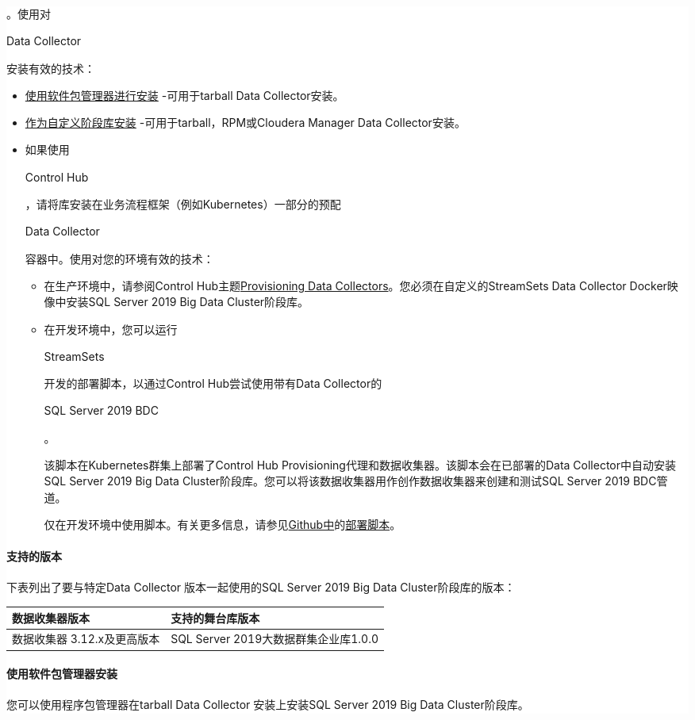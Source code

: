  。使用对

  Data Collector

  安装有效的技术：

  - [使用软件包管理器进行安装](https://streamsets.com/documentation/controlhub/latest/help/datacollector/UserGuide/Origins/SQLServerBDCMultitable.html#SQLServerBDCBulk_Prereq_InstallwPack) -可用于tarball Data Collector安装。
  - [作为自定义阶段库安装](https://streamsets.com/documentation/controlhub/latest/help/datacollector/UserGuide/Origins/SQLServerBDCMultitable.html#SQLServerBDCBulk_Prereq_InstallAsCustom) -可用于tarball，RPM或Cloudera Manager Data Collector安装。

- 如果使用

  Control Hub

  ，请将库安装在业务流程框架（例如Kubernetes）一部分的预配

  Data Collector

  容器中。使用对您的环境有效的技术：

  - 在生产环境中，请参阅Control Hub主题[Provisioning Data Collectors](https://streamsets.com/documentation/controlhub/latest/help/controlhub/UserGuide/DataCollectorsProvisioned/ProvisionSteps.html#concept_wl2_snb_12b)。您必须在自定义的StreamSets Data Collector Docker映像中安装SQL Server 2019 Big Data Cluster阶段库。

  - 在开发环境中，您可以运行

    StreamSets

    开发的部署脚本，以通过Control Hub尝试使用带有Data Collector的

    SQL Server 2019 BDC

    。

    

    

    

    

    该脚本在Kubernetes群集上部署了Control Hub Provisioning代理和数据收集器。该脚本会在已部署的Data Collector中自动安装SQL Server 2019 Big Data Cluster阶段库。您可以将该数据收集器用作创作数据收集器来创建和测试SQL Server 2019 BDC管道。

    仅在开发环境中使用脚本。有关更多信息，请参见[Github中](https://github.com/streamsets/sql-server-bdc-deployment)的[部署脚本](https://github.com/streamsets/sql-server-bdc-deployment)。

#### 支持的版本

下表列出了要与特定Data Collector 版本一起使用的SQL Server 2019 Big Data Cluster阶段库的版本：

| 数据收集器版本              | 支持的舞台库版本                     |
| :-------------------------- | :----------------------------------- |
| 数据收集器 3.12.x及更高版本 | SQL Server 2019大数据群集企业库1.0.0 |

#### 使用软件包管理器安装

您可以使用程序包管理器在tarball Data Collector 安装上安装SQL Server 2019 Big Data Cluster阶段库。
